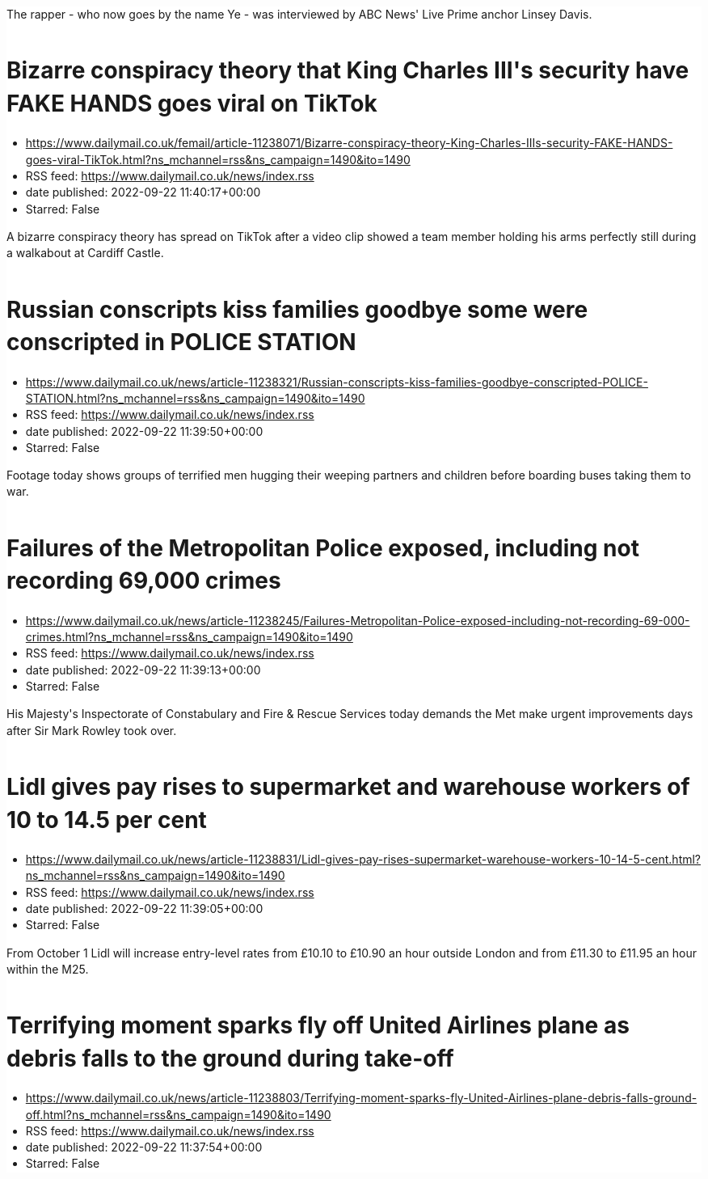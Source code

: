 The rapper - who now goes by the name Ye - was interviewed by ABC News' Live Prime anchor Linsey Davis.

# Bizarre conspiracy theory that King Charles III's security have FAKE HANDS goes viral on TikTok
 - https://www.dailymail.co.uk/femail/article-11238071/Bizarre-conspiracy-theory-King-Charles-IIIs-security-FAKE-HANDS-goes-viral-TikTok.html?ns_mchannel=rss&ns_campaign=1490&ito=1490
 - RSS feed: https://www.dailymail.co.uk/news/index.rss
 - date published: 2022-09-22 11:40:17+00:00
 - Starred: False

A bizarre conspiracy theory has spread on TikTok after a video clip showed a team member holding his arms perfectly still during a walkabout at Cardiff Castle.

# Russian conscripts kiss families goodbye some were conscripted in POLICE STATION
 - https://www.dailymail.co.uk/news/article-11238321/Russian-conscripts-kiss-families-goodbye-conscripted-POLICE-STATION.html?ns_mchannel=rss&ns_campaign=1490&ito=1490
 - RSS feed: https://www.dailymail.co.uk/news/index.rss
 - date published: 2022-09-22 11:39:50+00:00
 - Starred: False

Footage today shows groups of terrified men hugging their weeping partners and children before boarding buses taking them to war.

# Failures of the Metropolitan Police exposed, including not recording 69,000 crimes
 - https://www.dailymail.co.uk/news/article-11238245/Failures-Metropolitan-Police-exposed-including-not-recording-69-000-crimes.html?ns_mchannel=rss&ns_campaign=1490&ito=1490
 - RSS feed: https://www.dailymail.co.uk/news/index.rss
 - date published: 2022-09-22 11:39:13+00:00
 - Starred: False

His Majesty's Inspectorate of Constabulary and Fire & Rescue Services today demands the Met make urgent improvements days after Sir Mark Rowley took over.

# Lidl gives pay rises to supermarket and warehouse workers of 10 to 14.5 per cent
 - https://www.dailymail.co.uk/news/article-11238831/Lidl-gives-pay-rises-supermarket-warehouse-workers-10-14-5-cent.html?ns_mchannel=rss&ns_campaign=1490&ito=1490
 - RSS feed: https://www.dailymail.co.uk/news/index.rss
 - date published: 2022-09-22 11:39:05+00:00
 - Starred: False

From October 1 Lidl will increase entry-level rates from £10.10 to £10.90 an hour outside London and from £11.30 to £11.95 an hour within the M25.

# Terrifying moment sparks fly off United Airlines plane as debris falls to the ground during take-off
 - https://www.dailymail.co.uk/news/article-11238803/Terrifying-moment-sparks-fly-United-Airlines-plane-debris-falls-ground-off.html?ns_mchannel=rss&ns_campaign=1490&ito=1490
 - RSS feed: https://www.dailymail.co.uk/news/index.rss
 - date published: 2022-09-22 11:37:54+00:00
 - Starred: False
